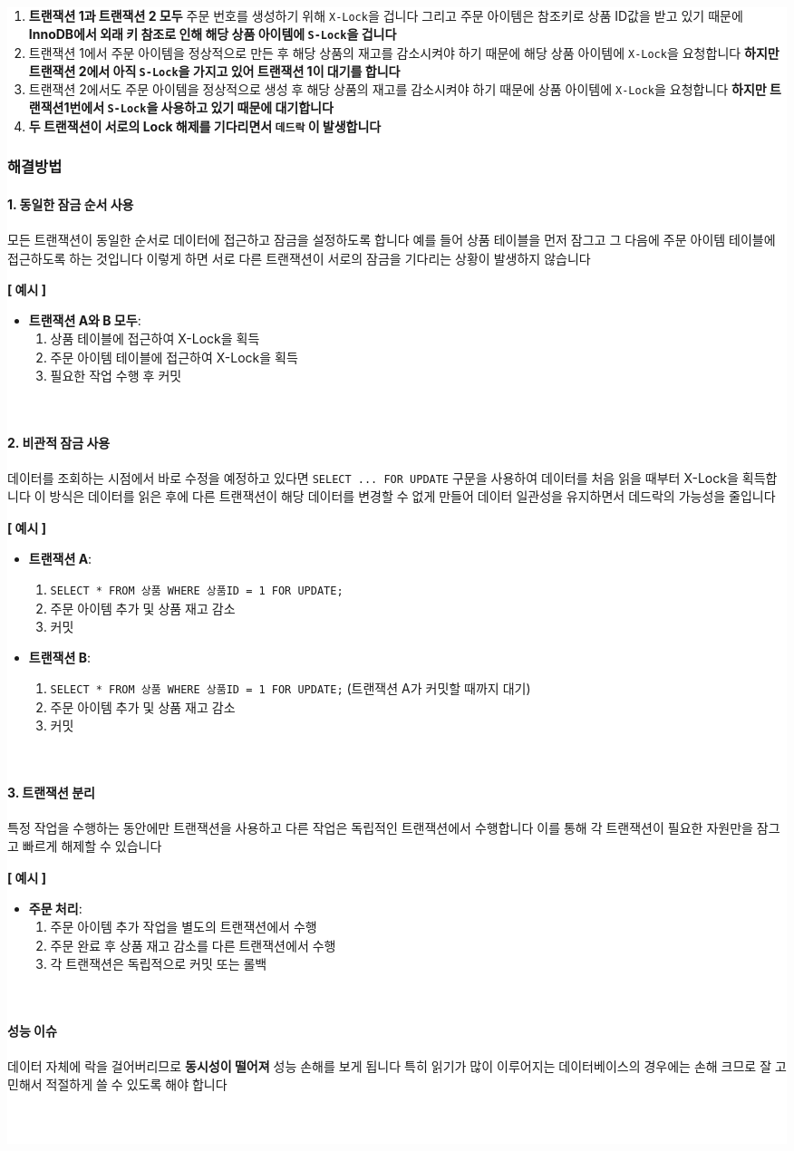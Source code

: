 1. **트랜잭션 1과 트랜잭션 2 모두** 주문 번호를 생성하기 위해 `X-Lock`을 겁니다 그리고 주문 아이템은 참조키로 상품 ID값을 받고 있기 때문에 **InnoDB에서 외래 키 참조로 인해 해당 상품 아이템에 `S-Lock`을 겁니다**
2. 트랜잭션 1에서 주문 아이템을 정상적으로 만든 후 해당 상품의 재고를 감소시켜야 하기 때문에 해당 상품 아이템에 `X-Lock`을 요청합니다 **하지만 트랜잭션 2에서 아직 `S-Lock`을 가지고 있어 트랜잭션 1이 대기를 합니다**
3. 트랜잭션 2에서도 주문 아이템을 정상적으로 생성 후 해당 상품의 재고를 감소시켜야 하기 때문에 상품 아이템에 `X-Lock`을 요청합니다 **하지만 트랜잭션1번에서 `S-Lock`을 사용하고 있기 때문에 대기합니다**
4. **두 트랜잭션이 서로의 Lock 해제를 기다리면서 `데드락` 이 발생합니다**

### 해결방법

#### 1. 동일한 잠금 순서 사용

모든 트랜잭션이 동일한 순서로 데이터에 접근하고 잠금을 설정하도록 합니다 예를 들어 상품 테이블을 먼저 잠그고 그 다음에 주문 아이템 테이블에 접근하도록 하는 것입니다 이렇게 하면 서로 다른 트랜잭션이 서로의 잠금을 기다리는 상황이 발생하지 않습니다

**[ 예시 ]**

- **트랜잭션 A와 B 모두**:
  1. 상품 테이블에 접근하여 X-Lock을 획득
  2. 주문 아이템 테이블에 접근하여 X-Lock을 획득
  3. 필요한 작업 수행 후 커밋

<br/>

#### 2. 비관적 잠금 사용

데이터를 조회하는 시점에서 바로 수정을 예정하고 있다면 `SELECT ... FOR UPDATE` 구문을 사용하여 데이터를 처음 읽을 때부터 X-Lock을 획득합니다 이 방식은 데이터를 읽은 후에 다른 트랜잭션이 해당 데이터를 변경할 수 없게 만들어 데이터 일관성을 유지하면서 데드락의 가능성을 줄입니다

**[ 예시 ]**

- **트랜잭션 A**:

  1. `SELECT * FROM 상품 WHERE 상품ID = 1 FOR UPDATE;`
  2. 주문 아이템 추가 및 상품 재고 감소
  3. 커밋

- **트랜잭션 B**:
  1. `SELECT * FROM 상품 WHERE 상품ID = 1 FOR UPDATE;` (트랜잭션 A가 커밋할 때까지 대기)
  2. 주문 아이템 추가 및 상품 재고 감소
  3. 커밋

<br/>

#### 3. 트랜잭션 분리

특정 작업을 수행하는 동안에만 트랜잭션을 사용하고 다른 작업은 독립적인 트랜잭션에서 수행합니다 이를 통해 각 트랜잭션이 필요한 자원만을 잠그고 빠르게 해제할 수 있습니다

**[ 예시 ]**

- **주문 처리**:
  1. 주문 아이템 추가 작업을 별도의 트랜잭션에서 수행
  2. 주문 완료 후 상품 재고 감소를 다른 트랜잭션에서 수행
  3. 각 트랜잭션은 독립적으로 커밋 또는 롤백

<br/>

#### 성능 이슈

데이터 자체에 락을 걸어버리므로 **동시성이 떨어져** 성능 손해를 보게 됩니다 특히 읽기가 많이 이루어지는 데이터베이스의 경우에는 손해 크므로 잘 고민해서 적절하게 쓸 수 있도록 해야 합니다

<br/>
<br/>
